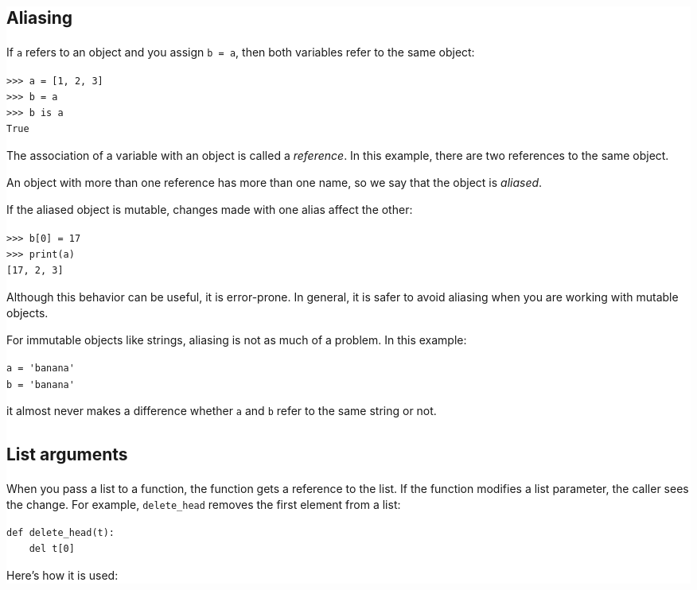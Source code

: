 ## Aliasing

If `a` refers to an object and you assign
`b = a`, then both variables refer to the same object:

```
>>> a = [1, 2, 3]
>>> b = a
>>> b is a
True
```

The association of a variable with an object is called a
_reference_. In this example, there are two references to the
same object.

An object with more than one reference has more than one name, so we
say that the object is _aliased_.

If the aliased object is mutable, changes made with one alias affect
the other:

```
>>> b[0] = 17
>>> print(a)
[17, 2, 3]
```

Although this behavior can be useful, it is error-prone. In general,
it is safer to avoid aliasing when you are working with mutable
objects.

For immutable objects like strings, aliasing is not as much of a
problem. In this example:

```
a = 'banana'
b = 'banana'
```

it almost never makes a difference whether `a` and
`b` refer to the same string or not.

## List arguments

When you pass a list to a function, the function gets a reference to
the list. If the function modifies a list parameter, the caller sees the
change. For example, `delete_head` removes the first element
from a list:

```
def delete_head(t):
    del t[0]
```

Here’s how it is used:

